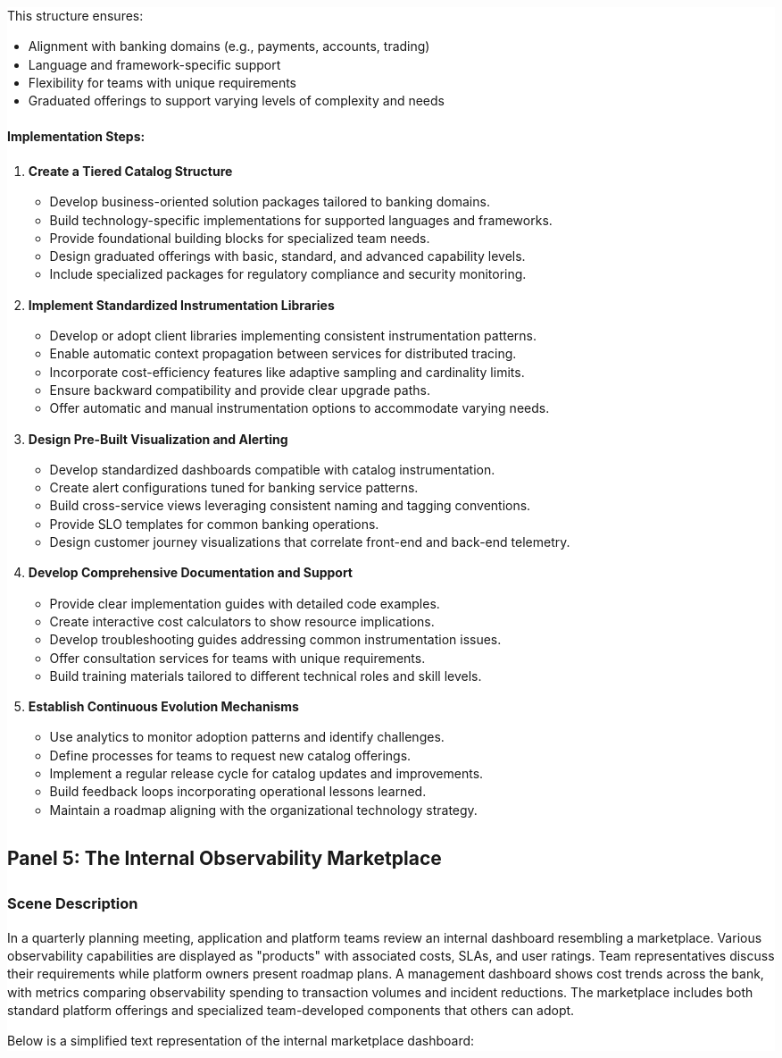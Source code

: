 This structure ensures:
- Alignment with banking domains (e.g., payments, accounts, trading)
- Language and framework-specific support
- Flexibility for teams with unique requirements
- Graduated offerings to support varying levels of complexity and needs

#### Implementation Steps:
1. **Create a Tiered Catalog Structure**
   - Develop business-oriented solution packages tailored to banking domains.
   - Build technology-specific implementations for supported languages and frameworks.
   - Provide foundational building blocks for specialized team needs.
   - Design graduated offerings with basic, standard, and advanced capability levels.
   - Include specialized packages for regulatory compliance and security monitoring.

2. **Implement Standardized Instrumentation Libraries**
   - Develop or adopt client libraries implementing consistent instrumentation patterns.
   - Enable automatic context propagation between services for distributed tracing.
   - Incorporate cost-efficiency features like adaptive sampling and cardinality limits.
   - Ensure backward compatibility and provide clear upgrade paths.
   - Offer automatic and manual instrumentation options to accommodate varying needs.

3. **Design Pre-Built Visualization and Alerting**
   - Develop standardized dashboards compatible with catalog instrumentation.
   - Create alert configurations tuned for banking service patterns.
   - Build cross-service views leveraging consistent naming and tagging conventions.
   - Provide SLO templates for common banking operations.
   - Design customer journey visualizations that correlate front-end and back-end telemetry.

4. **Develop Comprehensive Documentation and Support**
   - Provide clear implementation guides with detailed code examples.
   - Create interactive cost calculators to show resource implications.
   - Develop troubleshooting guides addressing common instrumentation issues.
   - Offer consultation services for teams with unique requirements.
   - Build training materials tailored to different technical roles and skill levels.

5. **Establish Continuous Evolution Mechanisms**
   - Use analytics to monitor adoption patterns and identify challenges.
   - Define processes for teams to request new catalog offerings.
   - Implement a regular release cycle for catalog updates and improvements.
   - Build feedback loops incorporating operational lessons learned.
   - Maintain a roadmap aligning with the organizational technology strategy.
## Panel 5: The Internal Observability Marketplace
### Scene Description

In a quarterly planning meeting, application and platform teams review an internal dashboard resembling a marketplace. Various observability capabilities are displayed as "products" with associated costs, SLAs, and user ratings. Team representatives discuss their requirements while platform owners present roadmap plans. A management dashboard shows cost trends across the bank, with metrics comparing observability spending to transaction volumes and incident reductions. The marketplace includes both standard platform offerings and specialized team-developed components that others can adopt.

Below is a simplified text representation of the internal marketplace dashboard:
